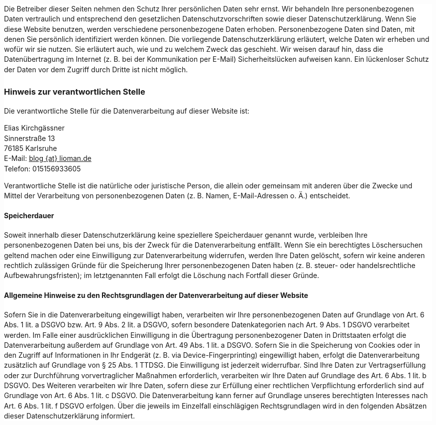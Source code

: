 Die Betreiber dieser Seiten nehmen den Schutz Ihrer persönlichen Daten sehr ernst.
Wir behandeln Ihre personenbezogenen Daten vertraulich und entsprechend den gesetzlichen
Datenschutzvorschriften sowie dieser Datenschutzerklärung.
Wenn Sie diese Website benutzen, werden verschiedene personenbezogene Daten erhoben.
Personenbezogene Daten sind Daten, mit denen Sie persönlich identifiziert werden können.
Die vorliegende Datenschutzerklärung erläutert, welche Daten wir erheben und wofür wir sie nutzen.
Sie erläutert auch, wie und zu welchem Zweck das geschieht.
Wir weisen darauf hin, dass die Datenübertragung im Internet (z.&nbsp;B. bei der Kommunikation per E-Mail)
Sicherheitslücken aufweisen kann.
Ein lückenloser Schutz der Daten vor dem Zugriff durch Dritte ist nicht möglich.

### Hinweis zur verantwortlichen Stelle

Die verantwortliche Stelle für die Datenverarbeitung auf dieser Website ist:

Elias Kirchgässner  
Sinnerstraße 13  
76185 Karlsruhe  
E-Mail: [blog {at} lioman.de](mailto:blog@lioman.de)  
Telefon: 015156933605

Verantwortliche Stelle ist die natürliche oder juristische Person,
die allein oder gemeinsam mit anderen über die Zwecke und Mittel der Verarbeitung
von personenbezogenen Daten (z.&nbsp;B. Namen, E-Mail-Adressen o. Ä.) entscheidet.

#### Speicherdauer

Soweit innerhalb dieser Datenschutzerklärung keine speziellere Speicherdauer genannt wurde,
verbleiben Ihre personenbezogenen Daten bei uns, bis der Zweck für die Datenverarbeitung entfällt.
Wenn Sie ein berechtigtes Löschersuchen geltend machen oder
eine Einwilligung zur Datenverarbeitung widerrufen, werden Ihre Daten gelöscht,
sofern wir keine anderen rechtlich zulässigen Gründe für die Speicherung
Ihrer personenbezogenen Daten haben (z.&nbsp;B. steuer- oder handelsrechtliche Aufbewahrungsfristen);
im letztgenannten Fall erfolgt die Löschung nach Fortfall dieser Gründe.

#### Allgemeine Hinweise zu den Rechtsgrundlagen der Datenverarbeitung auf dieser Website

Sofern Sie in die Datenverarbeitung eingewilligt haben,
verarbeiten wir Ihre personenbezogenen Daten auf Grundlage von Art. 6 Abs. 1 lit. a DSGVO bzw.
Art. 9 Abs. 2 lit. a DSGVO, sofern besondere Datenkategorien nach Art. 9 Abs. 1 DSGVO verarbeitet werden.
Im Falle einer ausdrücklichen Einwilligung in die Übertragung personenbezogener
Daten in Drittstaaten erfolgt die Datenverarbeitung außerdem auf Grundlage
von Art. 49 Abs. 1 lit. a DSGVO.
Sofern Sie in die Speicherung von Cookies oder in den Zugriff auf Informationen in Ihr Endgerät
(z.&nbsp;B. via Device-Fingerprinting) eingewilligt haben, erfolgt die Datenverarbeitung zusätzlich
auf Grundlage von &sect; 25 Abs. 1 TTDSG. Die Einwilligung ist jederzeit widerrufbar.
Sind Ihre Daten zur Vertragserfüllung oder zur Durchführung vorvertraglicher Maßnahmen erforderlich,
verarbeiten wir Ihre Daten auf Grundlage des Art. 6 Abs. 1 lit. b DSGVO.
Des Weiteren verarbeiten wir Ihre Daten, sofern diese zur Erfüllung einer rechtlichen Verpflichtung
erforderlich sind auf Grundlage von Art. 6 Abs. 1 lit. c DSGVO.
Die Datenverarbeitung kann ferner auf Grundlage unseres berechtigten Interesses nach
Art. 6 Abs. 1 lit. f DSGVO erfolgen.
Über die jeweils im Einzelfall einschlägigen Rechtsgrundlagen wird in den folgenden
Absätzen dieser Datenschutzerklärung informiert.
